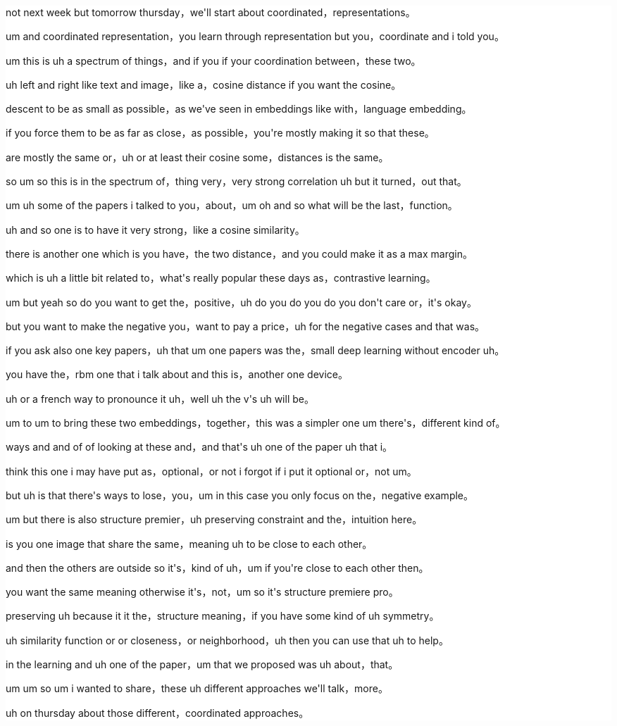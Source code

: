 not next week but tomorrow thursday，we'll start about coordinated，representations。

um and coordinated representation，you learn through representation but you，coordinate and i told you。

um this is uh a spectrum of things，and if you if your coordination between，these two。

uh left and right like text and image，like a，cosine distance if you want the cosine。

descent to be as small as possible，as we've seen in embeddings like with，language embedding。

if you force them to be as far as close，as possible，you're mostly making it so that these。

are mostly the same or，uh or at least their cosine some，distances is the same。

so um so this is in the spectrum of，thing very，very strong correlation uh but it turned，out that。

um uh some of the papers i talked to you，about，um oh and so what will be the last，function。

uh and so one is to have it very strong，like a cosine similarity。

there is another one which is you have，the two distance，and you could make it as a max margin。

which is uh a little bit related to，what's really popular these days as，contrastive learning。

um but yeah so do you want to get the，positive，uh do you do you do you don't care or，it's okay。

but you want to make the negative you，want to pay a price，uh for the negative cases and that was。

if you ask also one key papers，uh that um one papers was the，small deep learning without encoder uh。

you have the，rbm one that i talk about and this is，another one device。

uh or a french way to pronounce it uh，well uh the v's uh will be。

um to um to bring these two embeddings，together，this was a simpler one um there's，different kind of。

ways and and of of looking at these and，and that's uh one of the paper uh that i。

think this one i may have put as，optional，or not i forgot if i put it optional or，not um。

but uh is that there's ways to lose，you，um in this case you only focus on the，negative example。

um but there is also structure premier，uh preserving constraint and the，intuition here。

is you one image that share the same，meaning uh to be close to each other。

and then the others are outside so it's，kind of uh，um if you're close to each other then。

you want the same meaning otherwise it's，not，um so it's structure premiere pro。

preserving uh because it it the，structure meaning，if you have some kind of uh symmetry。

uh similarity function or or closeness，or neighborhood，uh then you can use that uh to help。

in the learning and uh one of the paper，um that we proposed was uh about，that。

um um so um i wanted to share，these uh different approaches we'll talk，more。

uh on thursday about those different，coordinated approaches。


